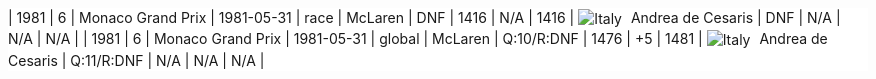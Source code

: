 | 1981 | 6 | Monaco Grand Prix | 1981-05-31 | race | McLaren | DNF | 1416 | N/A | 1416 | <img src="https://upload.wikimedia.org/wikipedia/commons/0/03/Flag_of_Italy.svg" alt="Italy" width="20" height="auto" style="vertical-align: middle; margin-right: 5px;" onerror="this.outerHTML='🇮🇹'; this.style.marginRight='5px';"/> Andrea de Cesaris | DNF | N/A | N/A | N/A |
| 1981 | 6 | Monaco Grand Prix | 1981-05-31 | global | McLaren | Q:10/R:DNF | 1476 | +5 | 1481 | <img src="https://upload.wikimedia.org/wikipedia/commons/0/03/Flag_of_Italy.svg" alt="Italy" width="20" height="auto" style="vertical-align: middle; margin-right: 5px;" onerror="this.outerHTML='🇮🇹'; this.style.marginRight='5px';"/> Andrea de Cesaris | Q:11/R:DNF | N/A | N/A | N/A |
